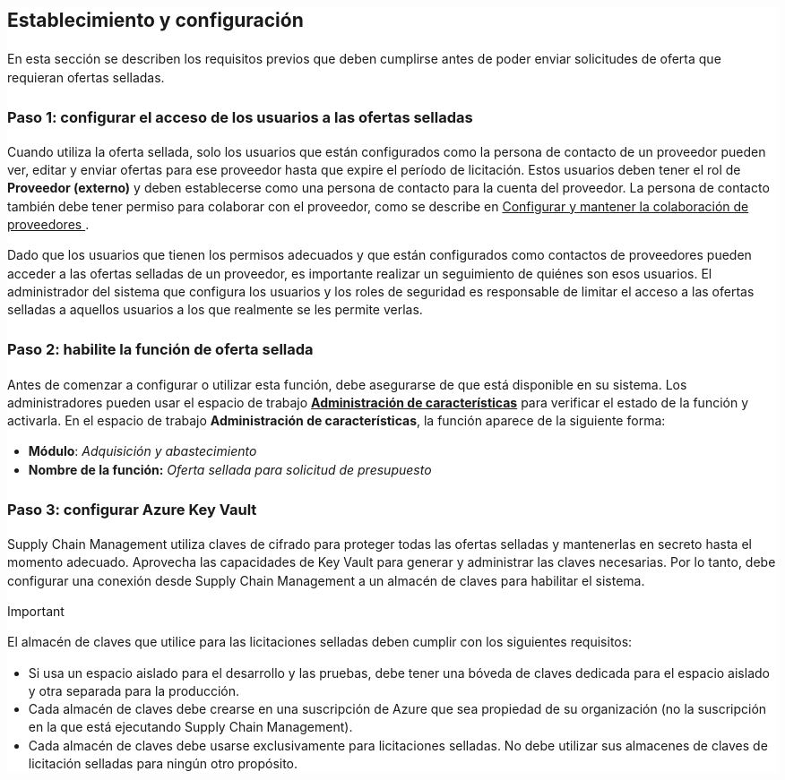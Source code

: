 ## <a name="setup-and-configuration"></a>Establecimiento y configuración

En esta sección se describen los requisitos previos que deben cumplirse antes de poder enviar solicitudes de oferta que requieran ofertas selladas.

### <a name="step-1-set-up-user-access-to-sealed-bidding"></a>Paso 1: configurar el acceso de los usuarios a las ofertas selladas

Cuando utiliza la oferta sellada, solo los usuarios que están configurados como la persona de contacto de un proveedor pueden ver, editar y enviar ofertas para ese proveedor hasta que expire el período de licitación. Estos usuarios deben tener el rol de **Proveedor (externo)** y deben establecerse como una persona de contacto para la cuenta del proveedor. La persona de contacto también debe tener permiso para colaborar con el proveedor, como se describe en [Configurar y mantener la colaboración de proveedores ](set-up-maintain-vendor-collaboration.md).

Dado que los usuarios que tienen los permisos adecuados y que están configurados como contactos de proveedores pueden acceder a las ofertas selladas de un proveedor, es importante realizar un seguimiento de quiénes son esos usuarios. El administrador del sistema que configura los usuarios y los roles de seguridad es responsable de limitar el acceso a las ofertas selladas a aquellos usuarios a los que realmente se les permite verlas.

### <a name="step-2-enable-the-sealed-bidding-feature"></a>Paso 2: habilite la función de oferta sellada

Antes de comenzar a configurar o utilizar esta función, debe asegurarse de que está disponible en su sistema. Los administradores pueden usar el espacio de trabajo **[Administración de características](../../fin-ops-core/fin-ops/get-started/feature-management/feature-management-overview.md)** para verificar el estado de la función y activarla. En el espacio de trabajo **Administración de características**, la función aparece de la siguiente forma:

- **Módulo**: *Adquisición y abastecimiento*
- **Nombre de la función:** *Oferta sellada para solicitud de presupuesto*

### <a name="step-3-set-up-azure-key-vault"></a>Paso 3: configurar Azure Key Vault

Supply Chain Management utiliza claves de cifrado para proteger todas las ofertas selladas y mantenerlas en secreto hasta el momento adecuado. Aprovecha las capacidades de Key Vault para generar y administrar las claves necesarias. Por lo tanto, debe configurar una conexión desde Supply Chain Management a un almacén de claves para habilitar el sistema.

> [!IMPORTANT]
> El almacén de claves que utilice para las licitaciones selladas deben cumplir con los siguientes requisitos:
>
> - Si usa un espacio aislado para el desarrollo y las pruebas, debe tener una bóveda de claves dedicada para el espacio aislado y otra separada para la producción.
> - Cada almacén de claves debe crearse en una suscripción de Azure que sea propiedad de su organización (no la suscripción en la que está ejecutando Supply Chain Management).
> - Cada almacén de claves debe usarse exclusivamente para licitaciones selladas. No debe utilizar sus almacenes de claves de licitación selladas para ningún otro propósito.
